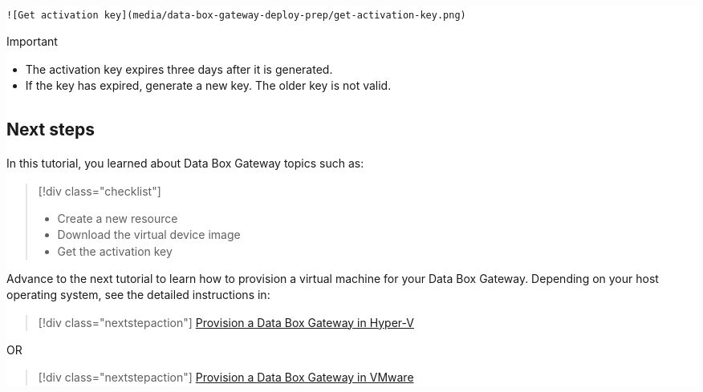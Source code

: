     ![Get activation key](media/data-box-gateway-deploy-prep/get-activation-key.png)

> [!IMPORTANT]
> - The activation key expires three days after it is generated.
> - If the key has expired, generate a new key. The older key is not valid.

## Next steps

In this tutorial, you learned about Data Box Gateway topics such as:

> [!div class="checklist"]
> * Create a new resource
> * Download the virtual device image
> * Get the activation key

Advance to the next tutorial to learn how to provision a virtual machine for your Data Box Gateway. Depending on your host operating system, see the detailed instructions in:

> [!div class="nextstepaction"]
> [Provision a Data Box Gateway in Hyper-V](./data-box-gateway-deploy-provision-hyperv.md)

OR

> [!div class="nextstepaction"]
> [Provision a Data Box Gateway in VMware](./data-box-gateway-deploy-provision-vmware.md)